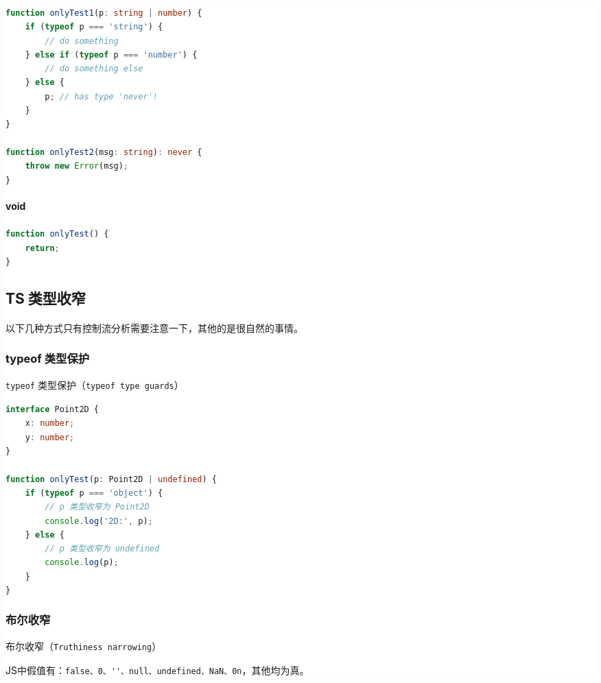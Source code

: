 ```typescript
function onlyTest1(p: string | number) {
    if (typeof p === 'string') {
        // do something
    } else if (typeof p === 'number') {
        // do something else
    } else {
        p; // has type 'never'!
    }
}

function onlyTest2(msg: string): never {
    throw new Error(msg);
}
```

#### void

```typescript
function onlyTest() {
    return;
}
```

## TS 类型收窄

以下几种方式只有控制流分析需要注意一下，其他的是很自然的事情。

### typeof 类型保护

`typeof` 类型保护（`typeof type guards`）

```typescript
interface Point2D {
    x: number;
    y: number;
}

function onlyTest(p: Point2D | undefined) {
    if (typeof p === 'object') {
        // p 类型收窄为 Point2D
        console.log('2D:', p);
    } else {
        // p 类型收窄为 undefined
        console.log(p);
    }
}
```

### 布尔收窄

布尔收窄（`Truthiness narrowing`）

JS中假值有：`false、0、''、null、undefined、NaN、0n`，其他均为真。
